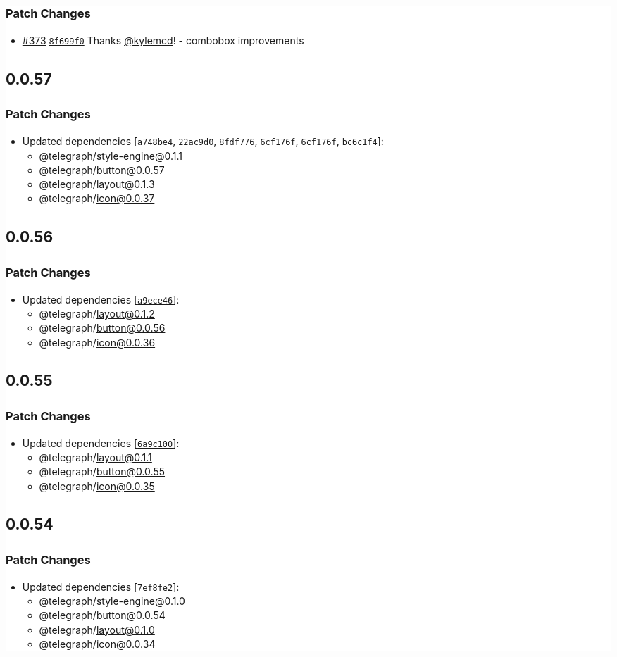 ### Patch Changes

- [#373](https://github.com/knocklabs/telegraph/pull/373) [`8f699f0`](https://github.com/knocklabs/telegraph/commit/8f699f03c7ce28e85299512811b95eb4631921bc) Thanks [@kylemcd](https://github.com/kylemcd)! - combobox improvements

## 0.0.57

### Patch Changes

- Updated dependencies [[`a748be4`](https://github.com/knocklabs/telegraph/commit/a748be4d48b4e26908deaa120389598e185007c6), [`22ac9d0`](https://github.com/knocklabs/telegraph/commit/22ac9d0ff28ef0966edd31a4016c76d8a7ae91ad), [`8fdf776`](https://github.com/knocklabs/telegraph/commit/8fdf77633d6991014ffa55b32b1ba45ef124f917), [`6cf176f`](https://github.com/knocklabs/telegraph/commit/6cf176fc3272d89d725951b5024dd0db4cf9a4e8), [`6cf176f`](https://github.com/knocklabs/telegraph/commit/6cf176fc3272d89d725951b5024dd0db4cf9a4e8), [`bc6c1f4`](https://github.com/knocklabs/telegraph/commit/bc6c1f4223380b310487d72dc4153e499f07fefe)]:
  - @telegraph/style-engine@0.1.1
  - @telegraph/button@0.0.57
  - @telegraph/layout@0.1.3
  - @telegraph/icon@0.0.37

## 0.0.56

### Patch Changes

- Updated dependencies [[`a9ece46`](https://github.com/knocklabs/telegraph/commit/a9ece460f0b90927e3808c83d6c90eabb118aed0)]:
  - @telegraph/layout@0.1.2
  - @telegraph/button@0.0.56
  - @telegraph/icon@0.0.36

## 0.0.55

### Patch Changes

- Updated dependencies [[`6a9c100`](https://github.com/knocklabs/telegraph/commit/6a9c10012e435b297756adff6b89976453e5d890)]:
  - @telegraph/layout@0.1.1
  - @telegraph/button@0.0.55
  - @telegraph/icon@0.0.35

## 0.0.54

### Patch Changes

- Updated dependencies [[`7ef8fe2`](https://github.com/knocklabs/telegraph/commit/7ef8fe2df51b1f632163918095a5496322277cad)]:
  - @telegraph/style-engine@0.1.0
  - @telegraph/button@0.0.54
  - @telegraph/layout@0.1.0
  - @telegraph/icon@0.0.34

